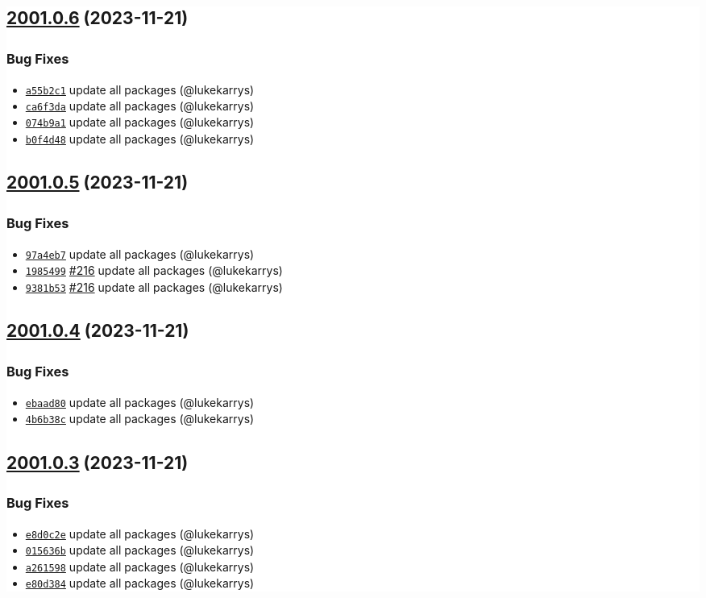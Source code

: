 ## [2001.0.6](https://github.com/npm/npm-cli-release-please/compare/pkg3-v2001.0.5...pkg3-v2001.0.6) (2023-11-21)

### Bug Fixes

* [`a55b2c1`](https://github.com/npm/npm-cli-release-please/commit/a55b2c14e9dd78c5ca94bd961c586adec625767b) update all packages (@lukekarrys)
* [`ca6f3da`](https://github.com/npm/npm-cli-release-please/commit/ca6f3da04234511e20ad702c922107494b24e1db) update all packages (@lukekarrys)
* [`074b9a1`](https://github.com/npm/npm-cli-release-please/commit/074b9a1af27a6183328b3a80776e125713880b38) update all packages (@lukekarrys)
* [`b0f4d48`](https://github.com/npm/npm-cli-release-please/commit/b0f4d482482249ae2a327999ae0d2ce10abfe751) update all packages (@lukekarrys)

## [2001.0.5](https://github.com/npm/npm-cli-release-please/compare/pkg3-v2001.0.4...pkg3-v2001.0.5) (2023-11-21)

### Bug Fixes

* [`97a4eb7`](https://github.com/npm/npm-cli-release-please/commit/97a4eb79e032b4e1eaa0eb7f5341a09d0394af90) update all packages (@lukekarrys)
* [`1985499`](https://github.com/npm/npm-cli-release-please/commit/19854993384436d32c4ba1db860feeec9b1bef32) [#216](https://github.com/npm/npm-cli-release-please/pull/216) update all packages (@lukekarrys)
* [`9381b53`](https://github.com/npm/npm-cli-release-please/commit/9381b5339da9d695c30f24d29639949a35502e81) [#216](https://github.com/npm/npm-cli-release-please/pull/216) update all packages (@lukekarrys)

## [2001.0.4](https://github.com/npm/npm-cli-release-please/compare/pkg3-v2001.0.3...pkg3-v2001.0.4) (2023-11-21)

### Bug Fixes

* [`ebaad80`](https://github.com/npm/npm-cli-release-please/commit/ebaad801fe65b5f7c5b69b8f553560821e751b04) update all packages (@lukekarrys)
* [`4b6b38c`](https://github.com/npm/npm-cli-release-please/commit/4b6b38c90646ea51461eb8758da5b5461f264cf2) update all packages (@lukekarrys)

## [2001.0.3](https://github.com/npm/npm-cli-release-please/compare/pkg3-v2001.0.2...pkg3-v2001.0.3) (2023-11-21)

### Bug Fixes

* [`e8d0c2e`](https://github.com/npm/npm-cli-release-please/commit/e8d0c2e29c66678cc52a9a7059b7e4d2cd9bd133) update all packages (@lukekarrys)
* [`015636b`](https://github.com/npm/npm-cli-release-please/commit/015636bcf413c9aec294d29f30f76e664f98e8c3) update all packages (@lukekarrys)
* [`a261598`](https://github.com/npm/npm-cli-release-please/commit/a2615988197a4edfbf73bba5f72320ead9d25ead) update all packages (@lukekarrys)
* [`e80d384`](https://github.com/npm/npm-cli-release-please/commit/e80d384b2ce03a98e100842f795457be698fd7e7) update all packages (@lukekarrys)
